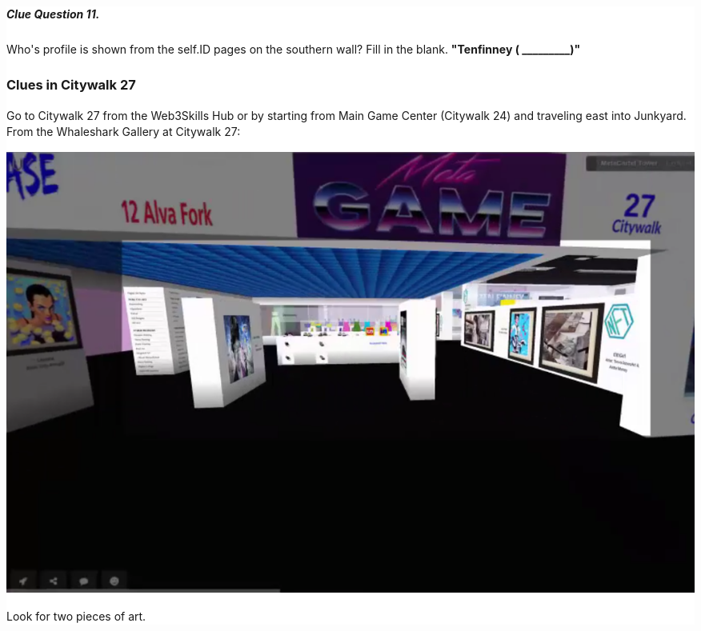 ##### Clue Question 11. 
Who's profile is shown from the self.ID pages on the southern wall?  Fill in the blank. **"Tenfinney ( _________)"**

### Clues in Citywalk 27
Go to Citywalk 27 from the Web3Skills Hub or by starting from Main Game Center (Citywalk 24) and traveling east into Junkyard. From the Whaleshark Gallery at Citywalk 27: 

<img src="https://github.com/tenfinney/event-docs/blob/main/clues-citywalk-27a.png" width="1000">

Look for two pieces of art.
